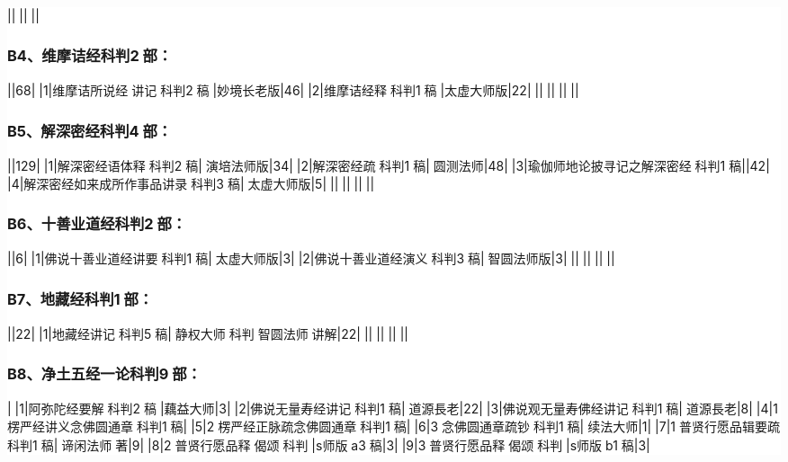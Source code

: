 ||
||
||<h3 id="b-4">B4、维摩诘经科判2 部：</h3>||68|
|1|维摩诘所说经 讲记 科判2 稿 |妙境长老版|46|
|2|维摩诘经释 科判1 稿 |太虚大师版|22|
||
||
||
||<h3 id="b-5">B5、解深密经科判4 部：</h3>||129|
|1|解深密经语体释 科判2 稿| 演培法师版|34|
|2|解深密经疏 科判1 稿| 圆测法师|48|
|3|瑜伽师地论披寻记之解深密经 科判1 稿||42|
|4|解深密经如来成所作事品讲录 科判3 稿| 太虚大师版|5|
||
||
||
||<h3 id="b-6">B6、十善业道经科判2 部：</h3>||6|
|1|佛说十善业道经讲要 科判1 稿| 太虚大师版|3|
|2|佛说十善业道经演义 科判3 稿| 智圆法师版|3|
||
||
||
||<h3 id="b-7">B7、地藏经科判1 部：</h3>||22|
|1|地藏经讲记 科判5 稿| 静权大师 科判 智圆法师 讲解|22|
||
||
||
||<h3 id="b-8">B8、净土五经一论科判9 部：</h3>|
|1|阿弥陀经要解 科判2 稿 |藕益大师|3|
|2|佛说无量寿经讲记 科判1 稿| 道源長老|22|
|3|佛说观无量寿佛经讲记 科判1 稿| 道源長老|8|
|4|1 楞严经讲义念佛圆通章 科判1 稿|
|5|2 楞严经正脉疏念佛圆通章 科判1 稿|
|6|3 念佛圆通章疏钞 科判1 稿| 续法大师|1|
|7|1 普贤行愿品辑要疏 科判1 稿| 谛闲法师 著|9|
|8|2 普贤行愿品释 偈颂 科判 |s师版 a3 稿|3|
|9|3 普贤行愿品释 偈颂 科判 |s师版 b1 稿|3|